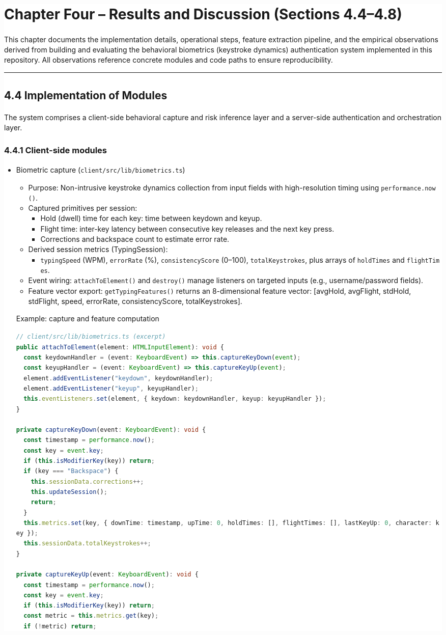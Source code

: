 # Chapter Four – Results and Discussion (Sections 4.4–4.8)

This chapter documents the implementation details, operational steps, feature extraction pipeline, and the empirical observations derived from building and evaluating the behavioral biometrics (keystroke dynamics) authentication system implemented in this repository. All observations reference concrete modules and code paths to ensure reproducibility.

---

## 4.4 Implementation of Modules

The system comprises a client-side behavioral capture and risk inference layer and a server-side authentication and orchestration layer.

### 4.4.1 Client-side modules

- Biometric capture (`client/src/lib/biometrics.ts`)

  - Purpose: Non-intrusive keystroke dynamics collection from input fields with high-resolution timing using `performance.now()`.
  - Captured primitives per session:
    - Hold (dwell) time for each key: time between keydown and keyup.
    - Flight time: inter-key latency between consecutive key releases and the next key press.
    - Corrections and backspace count to estimate error rate.
  - Derived session metrics (TypingSession):
    - `typingSpeed` (WPM), `errorRate` (%), `consistencyScore` (0–100), `totalKeystrokes`, plus arrays of `holdTimes` and `flightTimes`.
  - Event wiring: `attachToElement()` and `destroy()` manage listeners on targeted inputs (e.g., username/password fields).
  - Feature vector export: `getTypingFeatures()` returns an 8-dimensional feature vector: [avgHold, avgFlight, stdHold, stdFlight, speed, errorRate, consistencyScore, totalKeystrokes].

  Example: capture and feature computation

  ```ts
  // client/src/lib/biometrics.ts (excerpt)
  public attachToElement(element: HTMLInputElement): void {
    const keydownHandler = (event: KeyboardEvent) => this.captureKeyDown(event);
    const keyupHandler = (event: KeyboardEvent) => this.captureKeyUp(event);
    element.addEventListener("keydown", keydownHandler);
    element.addEventListener("keyup", keyupHandler);
    this.eventListeners.set(element, { keydown: keydownHandler, keyup: keyupHandler });
  }

  private captureKeyDown(event: KeyboardEvent): void {
    const timestamp = performance.now();
    const key = event.key;
    if (this.isModifierKey(key)) return;
    if (key === "Backspace") {
      this.sessionData.corrections++;
      this.updateSession();
      return;
    }
    this.metrics.set(key, { downTime: timestamp, upTime: 0, holdTimes: [], flightTimes: [], lastKeyUp: 0, character: key });
    this.sessionData.totalKeystrokes++;
  }

  private captureKeyUp(event: KeyboardEvent): void {
    const timestamp = performance.now();
    const key = event.key;
    if (this.isModifierKey(key)) return;
    const metric = this.metrics.get(key);
    if (!metric) return;
  ```
